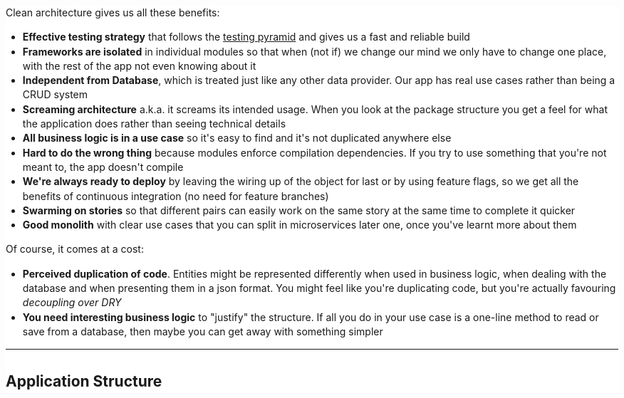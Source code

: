 Clean architecture gives us all these benefits:

- **Effective testing strategy** that follows the [testing pyramid](http://martinfowler.com/bliki/TestPyramid.html) and gives us a fast and reliable build
- **Frameworks are isolated** in individual modules so that when (not if) we change our mind we only have to change one place, with the rest of the app not even knowing about it
- **Independent from Database**, which is treated just like any other data provider. Our app has real use cases rather than being a CRUD system
- **Screaming architecture** a.k.a. it screams its intended usage. When you look at the package structure you get a feel for what the application does rather than seeing technical details
- **All business logic is in a use case** so it's easy to find and it's not duplicated anywhere else
- **Hard to do the wrong thing** because modules enforce compilation dependencies. If you try to use something that you're not meant to, the app doesn't compile
- **We're always ready to deploy** by leaving the wiring up of the object for last or by using feature flags, so we get all the benefits of continuous integration (no need for feature branches)
- **Swarming on stories** so that different pairs can easily work on the same story at the same time to complete it quicker
- **Good monolith** with clear use cases that you can split in microservices later one, once you've learnt more about them

Of course, it comes at a cost:

- **Perceived duplication of code**. Entities might be represented differently when used in business logic, when dealing with the database and when presenting them in a json format. You might feel like you're duplicating code, but you're actually favouring _decoupling over DRY_
- **You need interesting business logic** to "justify" the structure. If all you do in your use case is a one-line method to read or save from a database, then maybe you can get away with something simpler

---

## Application Structure
